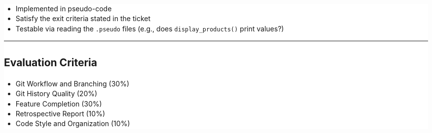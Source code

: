 * Implemented in pseudo-code  
* Satisfy the exit criteria stated in the ticket  
* Testable via reading the `.pseudo` files (e.g., does `display_products()` print values?)

---

## Evaluation Criteria

- Git Workflow and Branching (30%)
- Git History Quality (20%)
- Feature Completion (30%)
- Retrospective Report (10%)
- Code Style and Organization (10%)

